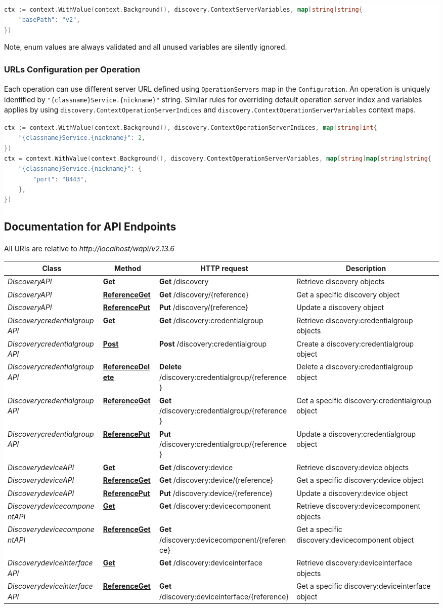 ```go
ctx := context.WithValue(context.Background(), discovery.ContextServerVariables, map[string]string{
	"basePath": "v2",
})
```

Note, enum values are always validated and all unused variables are silently ignored.

### URLs Configuration per Operation

Each operation can use different server URL defined using `OperationServers` map in the `Configuration`.
An operation is uniquely identified by `"{classname}Service.{nickname}"` string.
Similar rules for overriding default operation server index and variables applies by using `discovery.ContextOperationServerIndices` and `discovery.ContextOperationServerVariables` context maps.

```go
ctx := context.WithValue(context.Background(), discovery.ContextOperationServerIndices, map[string]int{
	"{classname}Service.{nickname}": 2,
})
ctx = context.WithValue(context.Background(), discovery.ContextOperationServerVariables, map[string]map[string]string{
	"{classname}Service.{nickname}": {
		"port": "8443",
	},
})
```

## Documentation for API Endpoints

All URIs are relative to *http://localhost/wapi/v2.13.6*

Class | Method | HTTP request | Description
------------ | ------------- | ------------- | -------------
*DiscoveryAPI* | [**Get**](docs/DiscoveryAPI.md#get) | **Get** /discovery | Retrieve discovery objects
*DiscoveryAPI* | [**ReferenceGet**](docs/DiscoveryAPI.md#referenceget) | **Get** /discovery/{reference} | Get a specific discovery object
*DiscoveryAPI* | [**ReferencePut**](docs/DiscoveryAPI.md#referenceput) | **Put** /discovery/{reference} | Update a discovery object
*DiscoverycredentialgroupAPI* | [**Get**](docs/DiscoverycredentialgroupAPI.md#get) | **Get** /discovery:credentialgroup | Retrieve discovery:credentialgroup objects
*DiscoverycredentialgroupAPI* | [**Post**](docs/DiscoverycredentialgroupAPI.md#post) | **Post** /discovery:credentialgroup | Create a discovery:credentialgroup object
*DiscoverycredentialgroupAPI* | [**ReferenceDelete**](docs/DiscoverycredentialgroupAPI.md#referencedelete) | **Delete** /discovery:credentialgroup/{reference} | Delete a discovery:credentialgroup object
*DiscoverycredentialgroupAPI* | [**ReferenceGet**](docs/DiscoverycredentialgroupAPI.md#referenceget) | **Get** /discovery:credentialgroup/{reference} | Get a specific discovery:credentialgroup object
*DiscoverycredentialgroupAPI* | [**ReferencePut**](docs/DiscoverycredentialgroupAPI.md#referenceput) | **Put** /discovery:credentialgroup/{reference} | Update a discovery:credentialgroup object
*DiscoverydeviceAPI* | [**Get**](docs/DiscoverydeviceAPI.md#get) | **Get** /discovery:device | Retrieve discovery:device objects
*DiscoverydeviceAPI* | [**ReferenceGet**](docs/DiscoverydeviceAPI.md#referenceget) | **Get** /discovery:device/{reference} | Get a specific discovery:device object
*DiscoverydeviceAPI* | [**ReferencePut**](docs/DiscoverydeviceAPI.md#referenceput) | **Put** /discovery:device/{reference} | Update a discovery:device object
*DiscoverydevicecomponentAPI* | [**Get**](docs/DiscoverydevicecomponentAPI.md#get) | **Get** /discovery:devicecomponent | Retrieve discovery:devicecomponent objects
*DiscoverydevicecomponentAPI* | [**ReferenceGet**](docs/DiscoverydevicecomponentAPI.md#referenceget) | **Get** /discovery:devicecomponent/{reference} | Get a specific discovery:devicecomponent object
*DiscoverydeviceinterfaceAPI* | [**Get**](docs/DiscoverydeviceinterfaceAPI.md#get) | **Get** /discovery:deviceinterface | Retrieve discovery:deviceinterface objects
*DiscoverydeviceinterfaceAPI* | [**ReferenceGet**](docs/DiscoverydeviceinterfaceAPI.md#referenceget) | **Get** /discovery:deviceinterface/{reference} | Get a specific discovery:deviceinterface object